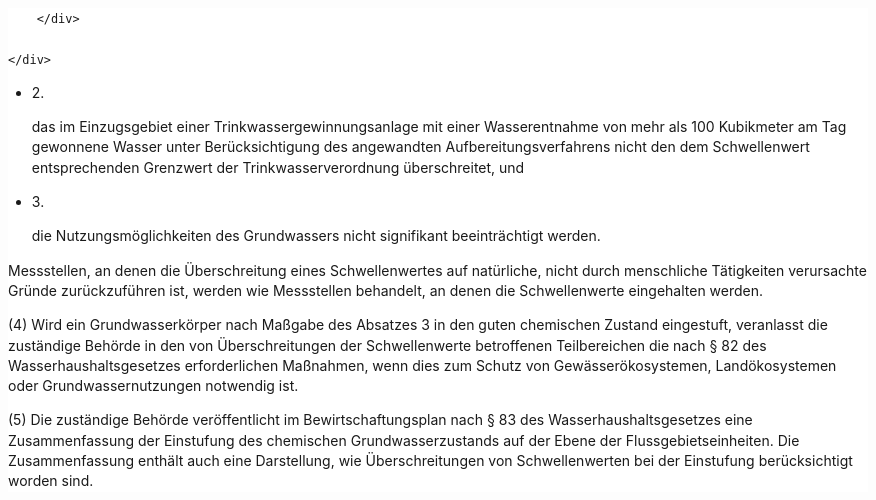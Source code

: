         </div>
    
    </div>

  - 2\.
    
    <div style="">
    
    das im Einzugsgebiet einer Trinkwassergewinnungsanlage mit einer
    Wasserentnahme von mehr als 100 Kubikmeter am Tag gewonnene Wasser
    unter Berücksichtigung des angewandten Aufbereitungsverfahrens nicht
    den dem Schwellenwert entsprechenden Grenzwert der
    Trinkwasserverordnung überschreitet, und
    
    </div>

  - 3\.
    
    <div style="">
    
    die Nutzungsmöglichkeiten des Grundwassers nicht signifikant
    beeinträchtigt werden.
    
    </div>

Messstellen, an denen die Überschreitung eines Schwellenwertes auf
natürliche, nicht durch menschliche Tätigkeiten verursachte Gründe
zurückzuführen ist, werden wie Messstellen behandelt, an denen die
Schwellenwerte eingehalten werden.

</div>

<div class="jurAbsatz">

(4) Wird ein Grundwasserkörper nach Maßgabe des Absatzes 3 in den guten
chemischen Zustand eingestuft, veranlasst die zuständige Behörde in den
von Überschreitungen der Schwellenwerte betroffenen Teilbereichen die
nach § 82 des Wasserhaushaltsgesetzes erforderlichen Maßnahmen, wenn
dies zum Schutz von Gewässerökosystemen, Landökosystemen oder
Grundwassernutzungen notwendig ist.

</div>

<div class="jurAbsatz">

(5) Die zuständige Behörde veröffentlicht im Bewirtschaftungsplan nach §
83 des Wasserhaushaltsgesetzes eine Zusammenfassung der Einstufung des
chemischen Grundwasserzustands auf der Ebene der Flussgebietseinheiten.
Die Zusammenfassung enthält auch eine Darstellung, wie Überschreitungen
von Schwellenwerten bei der Einstufung berücksichtigt worden sind.

</div>

</div>

</div>

</div>

<span id="BJNR151300010BJNE001000000.html"></span>
